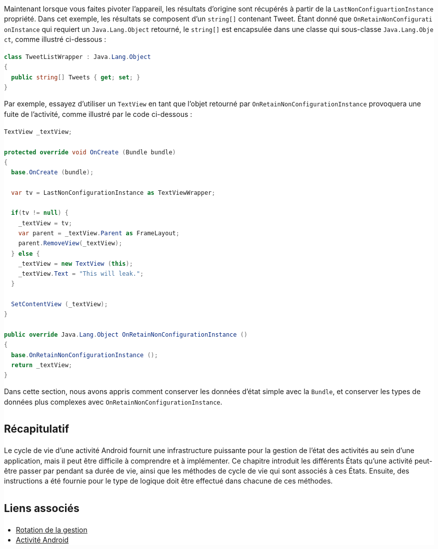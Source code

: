 ```csharp
```

Maintenant lorsque vous faites pivoter l’appareil, les résultats d’origine sont récupérés à partir de la `LastNonConfiguartionInstance` propriété. Dans cet exemple, les résultats se composent d’un `string[]` contenant Tweet. Étant donné que `OnRetainNonConfigurationInstance` qui requiert un `Java.Lang.Object` retourné, le `string[]` est encapsulée dans une classe qui sous-classe `Java.Lang.Object`, comme illustré ci-dessous :

```csharp
class TweetListWrapper : Java.Lang.Object
{
  public string[] Tweets { get; set; }
}
```

Par exemple, essayez d’utiliser un `TextView` en tant que l’objet retourné par `OnRetainNonConfigurationInstance` provoquera une fuite de l’activité, comme illustré par le code ci-dessous :

```csharp
TextView _textView;

protected override void OnCreate (Bundle bundle)
{
  base.OnCreate (bundle);

  var tv = LastNonConfigurationInstance as TextViewWrapper;

  if(tv != null) {
    _textView = tv;
    var parent = _textView.Parent as FrameLayout;
    parent.RemoveView(_textView);
  } else {
    _textView = new TextView (this);
    _textView.Text = "This will leak.";
  }

  SetContentView (_textView);
}

public override Java.Lang.Object OnRetainNonConfigurationInstance ()
{
  base.OnRetainNonConfigurationInstance ();
  return _textView;
}
```

Dans cette section, nous avons appris comment conserver les données d’état simple avec la `Bundle`, et conserver les types de données plus complexes avec `OnRetainNonConfigurationInstance`.

## <a name="summary"></a>Récapitulatif

Le cycle de vie d’une activité Android fournit une infrastructure puissante pour la gestion de l’état des activités au sein d’une application, mais il peut être difficile à comprendre et à implémenter. Ce chapitre introduit les différents États qu’une activité peut-être passer par pendant sa durée de vie, ainsi que les méthodes de cycle de vie qui sont associés à ces États. Ensuite, des instructions a été fournie pour le type de logique doit être effectué dans chacune de ces méthodes.


## <a name="related-links"></a>Liens associés

- [Rotation de la gestion](~/android/app-fundamentals/handling-rotation.md)
- [Activité Android](https://developer.xamarin.com/api/type/Android.App.Activity/)
